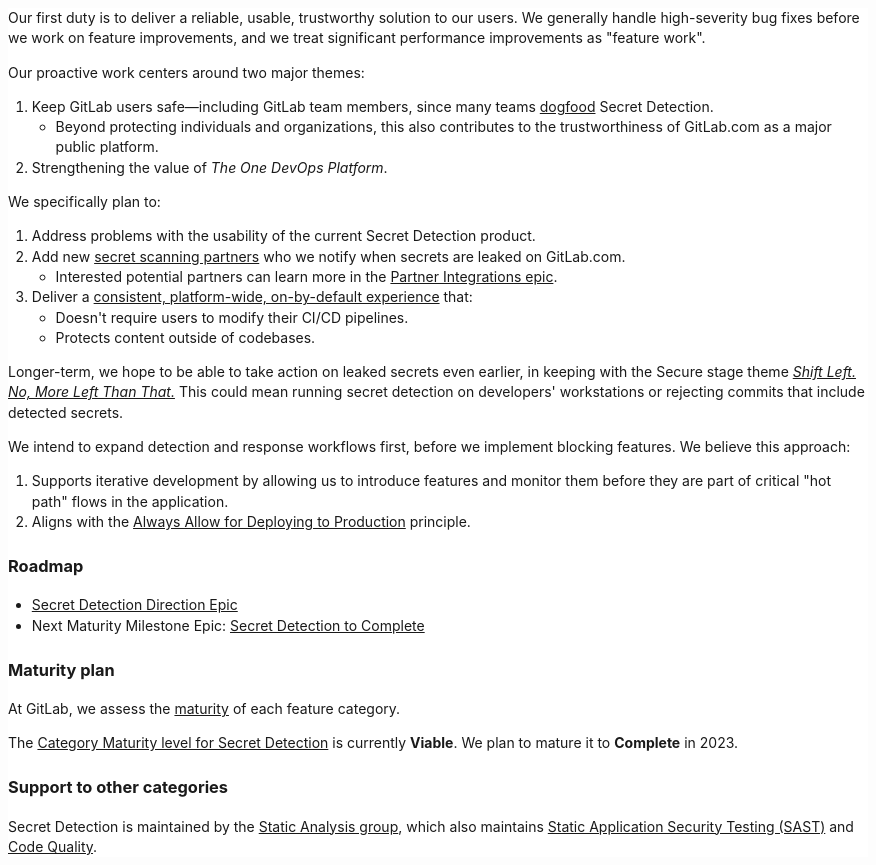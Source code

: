 Our first duty is to deliver a reliable, usable, trustworthy solution to our users.
We generally handle high-severity bug fixes before we work on feature improvements, and we treat significant performance improvements as "feature work".

Our proactive work centers around two major themes:

1. Keep GitLab users safe—including GitLab team members, since many teams [dogfood](/handbook/product/product-processes/#dogfood-everything) Secret Detection.
    - Beyond protecting individuals and organizations, this also contributes to the trustworthiness of GitLab.com as a major public platform.
1. Strengthening the value of _The One DevOps Platform_.

We specifically plan to:

1. Address problems with the usability of the current Secret Detection product.
1. Add new [secret scanning partners](https://docs.gitlab.com/ee/user/application_security/secret_detection/post_processing.html) who we notify when secrets are leaked on GitLab.com.
    - Interested potential partners can learn more in the [Partner Integrations epic](https://gitlab.com/groups/gitlab-org/-/epics/4944).
1. Deliver a [consistent, platform-wide, on-by-default experience](https://gitlab.com/groups/gitlab-org/-/epics/8667) that:
    - Doesn't require users to modify their CI/CD pipelines.
    - Protects content outside of codebases.

Longer-term, we hope to be able to take action on leaked secrets even earlier, in keeping with the Secure stage theme [_Shift Left. No, More Left Than That._](/direction/secure/#shift-left-no-more-left-than-that)
This could mean running secret detection on developers' workstations or rejecting commits that include detected secrets.

We intend to expand detection and response workflows first, before we implement blocking features.
We believe this approach:

1. Supports iterative development by allowing us to introduce features and monitor them before they are part of critical "hot path" flows in the application.
1. Aligns with the [Always Allow for Deploying to Production](/handbook/product/product-principles/#always-allow-for-deploying-to-production) principle.

### Roadmap

 - [Secret Detection Direction Epic](https://gitlab.com/groups/gitlab-org/-/epics/3253)
 - Next Maturity Milestone Epic: [Secret Detection to Complete](https://gitlab.com/groups/gitlab-org/-/epics/3257)

### Maturity plan

At GitLab, we assess the [maturity](/direction/maturity/) of each feature category.

The [Category Maturity level for Secret Detection](/direction/maturity/#secure) is currently **Viable**. We plan to mature it to **Complete** in 2023.

### Support to other categories

Secret Detection is maintained by the [Static Analysis group](/handbook/product/categories/#static-analysis-group), which also maintains [Static Application Security Testing (SAST)](../sast/) and [Code Quality](../code_quality/).
